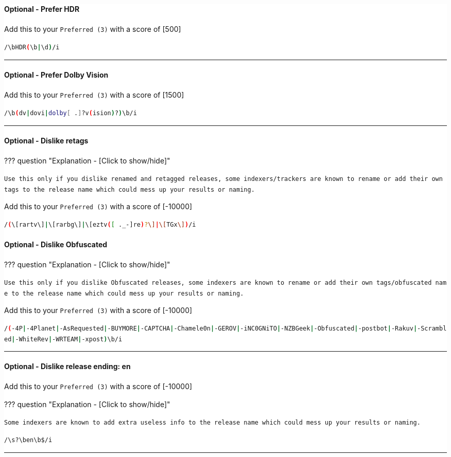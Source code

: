#### Optional - Prefer HDR

Add this to your `Preferred (3)` with a score of [500]

```bash
/\bHDR(\b|\d)/i
```

---

#### Optional - Prefer Dolby Vision

Add this to your `Preferred (3)` with a score of [1500]

```bash
/\b(dv|dovi|dolby[ .]?v(ision)?)\b/i
```

---

#### Optional - Dislike retags

??? question "Explanation - [Click to show/hide]"

    Use this only if you dislike renamed and retagged releases, some indexers/trackers are known to rename or add their own tags to the release name which could mess up your results or naming.

Add this to your `Preferred (3)` with a score of [-10000]

```bash
/(\[rartv\]|\[rarbg\]|\[eztv([ ._-]re)?\]|\[TGx\])/i
```

#### Optional - Dislike Obfuscated

??? question "Explanation - [Click to show/hide]"

    Use this only if you dislike Obfuscated releases, some indexers are known to rename or add their own tags/obfuscated name to the release name which could mess up your results or naming.

Add this to your `Preferred (3)` with a score of [-10000]

```bash
/(-4P|-4Planet|-AsRequested|-BUYMORE|-CAPTCHA|-Chamele0n|-GEROV|-iNC0GNiTO|-NZBGeek|-Obfuscated|-postbot|-Rakuv|-Scrambled|-WhiteRev|-WRTEAM|-xpost)\b/i
```

---

#### Optional - Dislike release ending: en

Add this to your `Preferred (3)` with a score of [-10000]

??? question "Explanation - [Click to show/hide]"

    Some indexers are known to add extra useless info to the release name which could mess up your results or naming.

```bash
/\s?\ben\b$/i
```

---